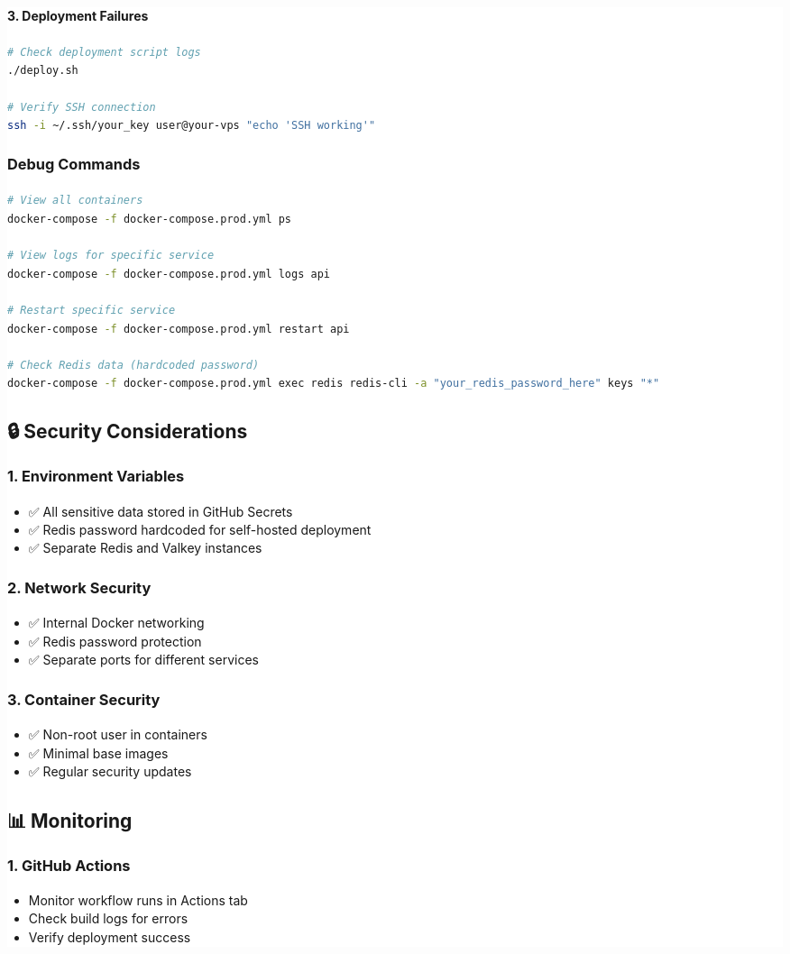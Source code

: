 #### 3. Deployment Failures
```bash
# Check deployment script logs
./deploy.sh

# Verify SSH connection
ssh -i ~/.ssh/your_key user@your-vps "echo 'SSH working'"
```

### Debug Commands

```bash
# View all containers
docker-compose -f docker-compose.prod.yml ps

# View logs for specific service
docker-compose -f docker-compose.prod.yml logs api

# Restart specific service
docker-compose -f docker-compose.prod.yml restart api

# Check Redis data (hardcoded password)
docker-compose -f docker-compose.prod.yml exec redis redis-cli -a "your_redis_password_here" keys "*"
```

## 🔒 Security Considerations

### 1. Environment Variables
- ✅ All sensitive data stored in GitHub Secrets
- ✅ Redis password hardcoded for self-hosted deployment
- ✅ Separate Redis and Valkey instances

### 2. Network Security
- ✅ Internal Docker networking
- ✅ Redis password protection
- ✅ Separate ports for different services

### 3. Container Security
- ✅ Non-root user in containers
- ✅ Minimal base images
- ✅ Regular security updates

## 📊 Monitoring

### 1. GitHub Actions
- Monitor workflow runs in Actions tab
- Check build logs for errors
- Verify deployment success
